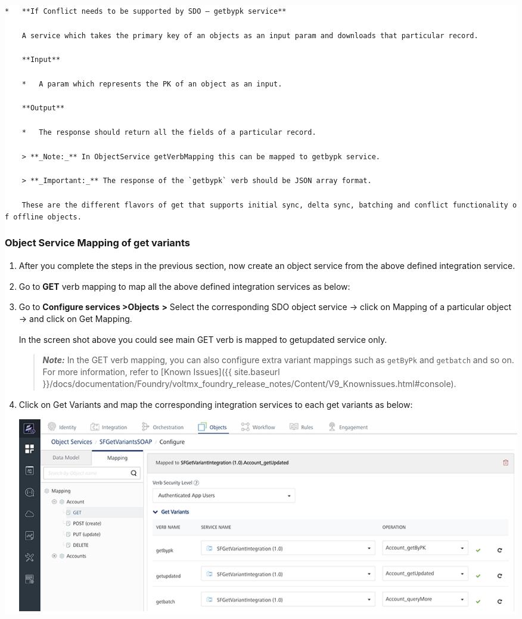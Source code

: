     
    *   **If Conflict needs to be supported by SDO – getbypk service**
        
        A service which takes the primary key of an objects as an input param and downloads that particular record.
        
        **Input**
        
        *   A param which represents the PK of an object as an input.
        
        **Output**
        
        *   The response should return all the fields of a particular record.
        
        > **_Note:_** In ObjectService getVerbMapping this can be mapped to getbypk service.
        
        > **_Important:_** The response of the `getbypk` verb should be JSON array format.
        
        These are the different flavors of get that supports initial sync, delta sync, batching and conflict functionality of offline objects.
        

### Object Service Mapping of get variants

1.  After you complete the steps in the previous section, now create an object service from the above defined integration service.
2.  Go to **GET** verb mapping to map all the above defined integration services as below:
3.  Go to **Configure services >Objects** **\>** Select the corresponding SDO object service -> click on Mapping of a particular object -> and click on Get Mapping.
    
    In the screen shot above you could see main GET verb is mapped to getupdated service only.
    
    > **_Note:_** In the GET verb mapping, you can also configure extra variant mappings such as `getByPk` and `getbatch` and so on. For more information, refer to [Known Issues]({{ site.baseurl }}/docs/documentation/Foundry/voltmx_foundry_release_notes/Content/V9_Knownissues.html#console).
    
4.  Click on Get Variants and map the corresponding integration services to each get variants as below:
    
    ![](../Resources/Images/SDOGetVariantsMap_842x432.png)
    